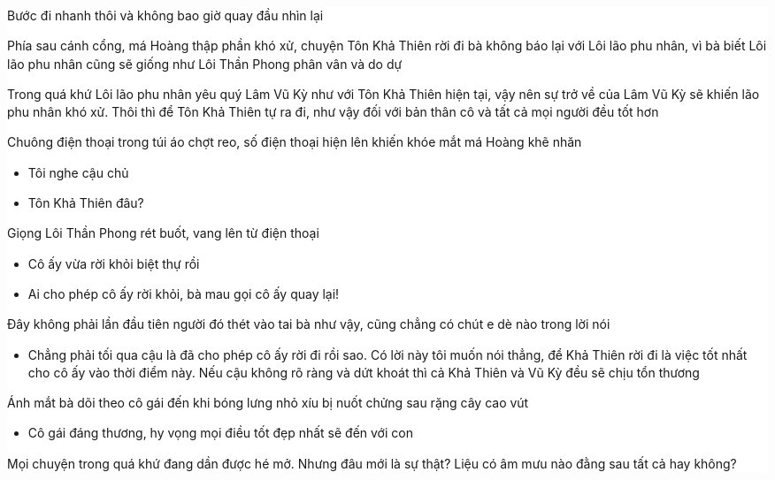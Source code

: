 Bước đi nhanh thôi và không bao giờ quay đầu nhìn lại

Phía sau cánh cổng, má Hoàng thập phần khó xử, chuyện Tôn Khả Thiên rời đi bà không báo lại với Lôi lão phu nhân, vì bà biết Lôi lão phu nhân cũng sẽ giống như Lôi Thần Phong phân vân và do dự

Trong quá khứ Lôi lão phu nhân yêu quý Lâm Vũ Kỳ như với Tôn Khả Thiên hiện tại, vậy nên sự trở về của Lâm Vũ Kỳ sẽ khiến lão phu nhân khó xử. Thôi thì để Tôn Khả Thiên tự ra đi, như vậy đối với bản thân cô và tất cả mọi người đều tốt hơn

Chuông điện thoại trong túi áo chợt reo, số điện thoại hiện lên khiến khóe mắt má Hoàng khẽ nhăn

- Tôi nghe cậu chủ

- Tôn Khả Thiên đâu?

Giọng Lôi Thần Phong rét buốt, vang lên từ điện thoại

- Cô ấy vừa rời khỏi biệt thự rồi

- Ai cho phép cô ấy rời khỏi, bà mau gọi cô ấy quay lại!

Đây không phải lần đầu tiên người đó thét vào tai bà như vậy, cũng chẳng có chút e dè nào trong lời nói

- Chẳng phải tối qua cậu là đã cho phép cô ấy rời đi rồi sao. Có lời này tôi muốn nói thẳng, để Khả Thiên rời đi là việc tốt nhất cho cô ấy vào thời điểm này. Nếu cậu không rõ ràng và dứt khoát thì cả Khả Thiên và Vũ Kỳ đều sẽ chịu tổn thương

Ánh mắt bà dõi theo cô gái đến khi bóng lưng nhỏ xíu bị nuốt chửng sau rặng cây cao vút

- Cô gái đáng thương, hy vọng mọi điều tốt đẹp nhất sẽ đến với con

Mọi chuyện trong quá khứ đang dần được hé mở. Nhưng đâu mới là sự thật? Liệu có âm mưu nào đằng sau tất cả hay không?




